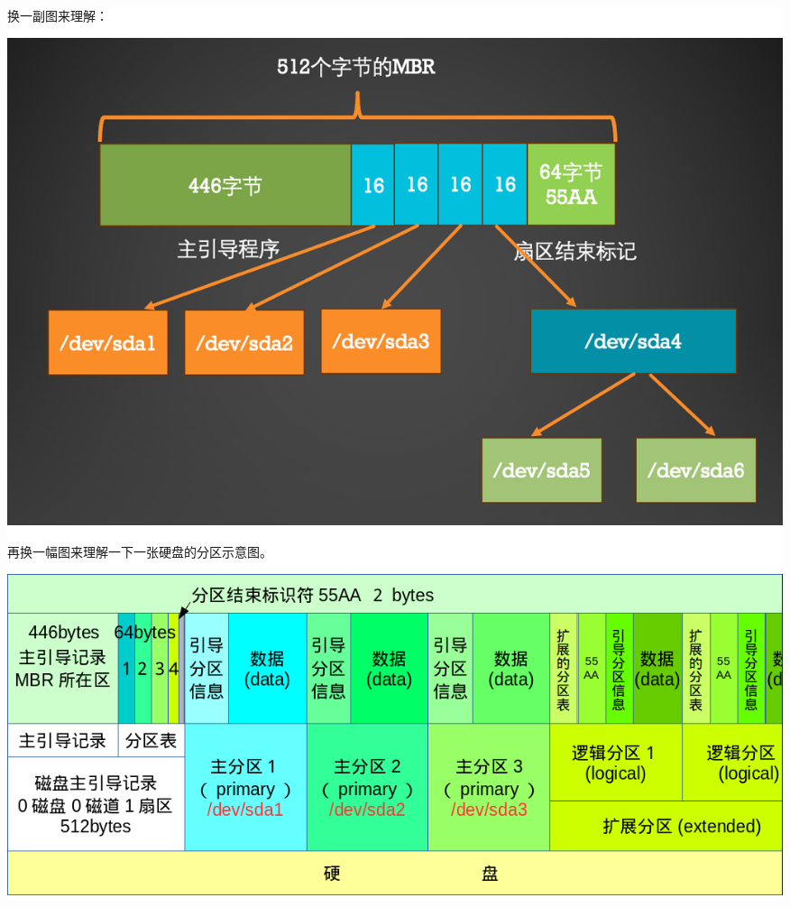 换一副图来理解：

![image-20250412162847740](./assets/image-20250412162847740.png)

再换一幅图来理解一下一张硬盘的分区示意图。

![img](./assets/081200427ec86ef15b9f18c8fa304bb3.png)
